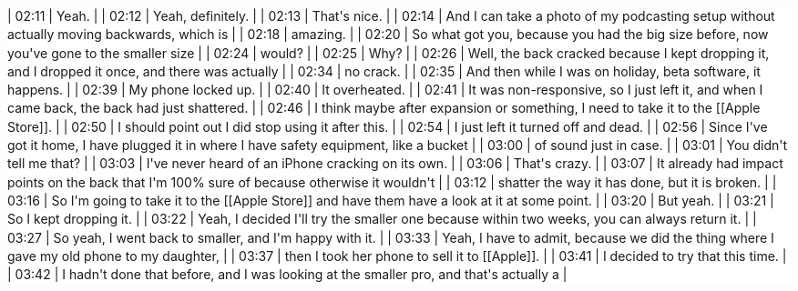 | 02:11      | Yeah.                                                                                                                                                            |
| 02:12      | Yeah, definitely.                                                                                                                                                |
| 02:13      | That's nice.                                                                                                                                                     |
| 02:14      | And I can take a photo of my podcasting setup without actually moving backwards, which is                                                                        |
| 02:18      | amazing.                                                                                                                                                         |
| 02:20      | So what got you, because you had the big size before, now you've gone to the smaller size                                                                        |
| 02:24      | would?                                                                                                                                                           |
| 02:25      | Why?                                                                                                                                                             |
| 02:26      | Well, the back cracked because I kept dropping it, and I dropped it once, and there was actually                                                                 |
| 02:34      | no crack.                                                                                                                                                        |
| 02:35      | And then while I was on holiday, beta software, it happens.                                                                                                      |
| 02:39      | My phone locked up.                                                                                                                                              |
| 02:40      | It overheated.                                                                                                                                                   |
| 02:41      | It was non-responsive, so I just left it, and when I came back, the back had just shattered.                                                                     |
| 02:46      | I think maybe after expansion or something, I need to take it to the [[Apple Store]].                                                                                |
| 02:50      | I should point out I did stop using it after this.                                                                                                               |
| 02:54      | I just left it turned off and dead.                                                                                                                              |
| 02:56      | Since I've got it home, I have plugged it in where I have safety equipment, like a bucket                                                                        |
| 03:00      | of sound just in case.                                                                                                                                           |
| 03:01      | You didn't tell me that?                                                                                                                                         |
| 03:03      | I've never heard of an iPhone cracking on its own.                                                                                                               |
| 03:06      | That's crazy.                                                                                                                                                    |
| 03:07      | It already had impact points on the back that I'm 100% sure of because otherwise it wouldn't                                                                     |
| 03:12      | shatter the way it has done, but it is broken.                                                                                                                   |
| 03:16      | So I'm going to take it to the [[Apple Store]] and have them have a look at it at some point.                                                                        |
| 03:20      | But yeah.                                                                                                                                                        |
| 03:21      | So I kept dropping it.                                                                                                                                           |
| 03:22      | Yeah, I decided I'll try the smaller one because within two weeks, you can always return it.                                                                     |
| 03:27      | So yeah, I went back to smaller, and I'm happy with it.                                                                                                          |
| 03:33      | Yeah, I have to admit, because we did the thing where I gave my old phone to my daughter,                                                                        |
| 03:37      | then I took her phone to sell it to [[Apple]].                                                                                                                       |
| 03:41      | I decided to try that this time.                                                                                                                                 |
| 03:42      | I hadn't done that before, and I was looking at the smaller pro, and that's actually a                                                                           |